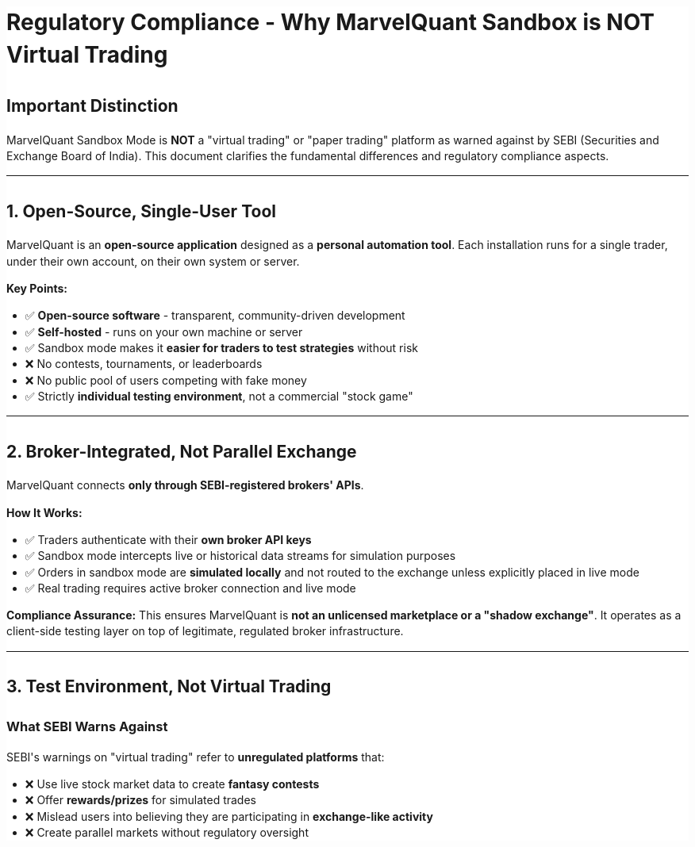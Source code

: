 # Regulatory Compliance - Why MarvelQuant Sandbox is NOT Virtual Trading

## Important Distinction

MarvelQuant Sandbox Mode is **NOT** a "virtual trading" or "paper trading" platform as warned against by SEBI (Securities and Exchange Board of India). This document clarifies the fundamental differences and regulatory compliance aspects.

---

## 1. Open-Source, Single-User Tool

MarvelQuant is an **open-source application** designed as a **personal automation tool**. Each installation runs for a single trader, under their own account, on their own system or server.

**Key Points:**
- ✅ **Open-source software** - transparent, community-driven development
- ✅ **Self-hosted** - runs on your own machine or server
- ✅ Sandbox mode makes it **easier for traders to test strategies** without risk
- ❌ No contests, tournaments, or leaderboards
- ❌ No public pool of users competing with fake money
- ✅ Strictly **individual testing environment**, not a commercial "stock game"

---

## 2. Broker-Integrated, Not Parallel Exchange

MarvelQuant connects **only through SEBI-registered brokers' APIs**.

**How It Works:**
- ✅ Traders authenticate with their **own broker API keys**
- ✅ Sandbox mode intercepts live or historical data streams for simulation purposes
- ✅ Orders in sandbox mode are **simulated locally** and not routed to the exchange unless explicitly placed in live mode
- ✅ Real trading requires active broker connection and live mode

**Compliance Assurance:**
This ensures MarvelQuant is **not an unlicensed marketplace or a "shadow exchange"**. It operates as a client-side testing layer on top of legitimate, regulated broker infrastructure.

---

## 3. Test Environment, Not Virtual Trading

### What SEBI Warns Against

SEBI's warnings on "virtual trading" refer to **unregulated platforms** that:
- ❌ Use live stock market data to create **fantasy contests**
- ❌ Offer **rewards/prizes** for simulated trades
- ❌ Mislead users into believing they are participating in **exchange-like activity**
- ❌ Create parallel markets without regulatory oversight
